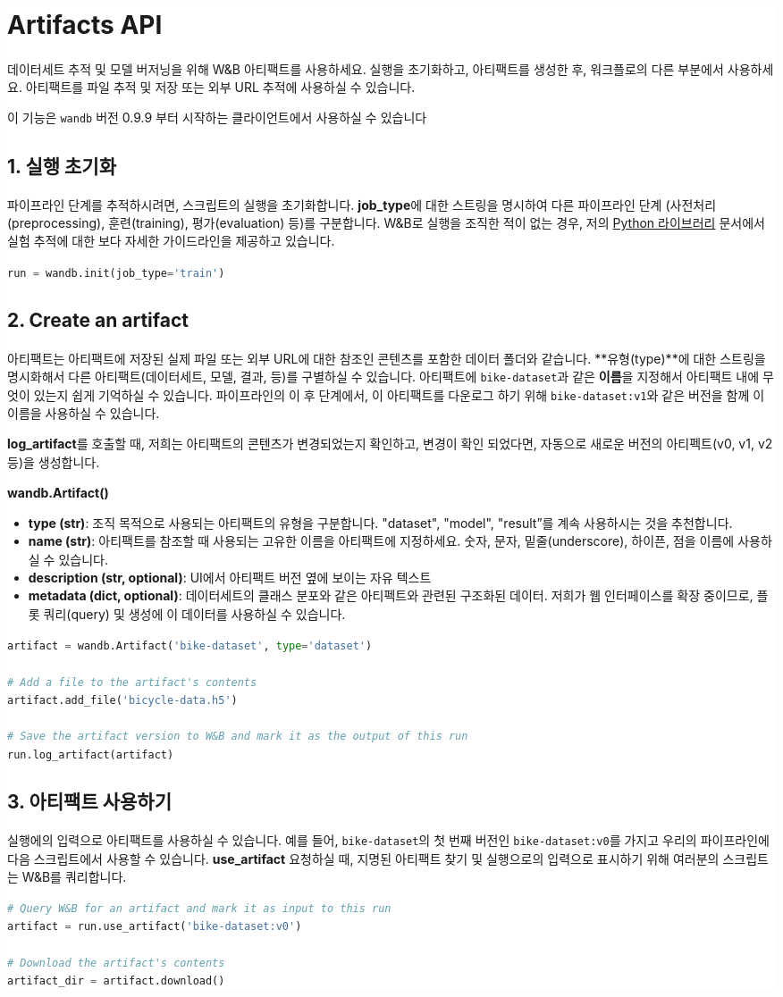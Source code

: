 # Artifacts API

데이터세트 추적 및 모델 버저닝을 위해 W&B 아티팩트를 사용하세요. 실행을 초기화하고, 아티팩트를 생성한 후, 워크플로의 다른 부분에서 사용하세요. 아티팩트를 파일 추적 및 저장 또는 외부 URL 추적에 사용하실 수 있습니다.

이 기능은 `wandb` 버전 0.9.9 부터 시작하는 클라이언트에서 사용하실 수 있습니다

## 1. **실행 초기화**

파이프라인 단계를 추적하시려면, 스크립트의 실행을 초기화합니다. **job\_type**에 대한 스트링을 명시하여 다른 파이프라인 단계 \(사전처리\(preprocessing\), 훈련\(training\), 평가\(evaluation\) 등\)를 구분합니다. W&B로 실행을 조직한 적이 없는 경우, 저의 [Python 라이브러리](https://docs.wandb.com/library) 문서에서 실험 추적에 대한 보다 자세한 가이드라인을 제공하고 있습니다.  


```python
run = wandb.init(job_type='train')
```

## 2. Create an artifact

아티팩트는 아티팩트에 저장된 실제 파일 또는 외부 URL에 대한 참조인 콘텐츠를 포함한 데이터 폴더와 같습니다. **유형\(type\)**에 대한 스트링을 명시화해서 다른 아티팩트\(데이터세트, 모델, 결과, 등\)를 구별하실 수 있습니다. 아티팩트에 `bike-dataset`과 같은 **이름**을 지정해서 아티팩트 내에 무엇이 있는지 쉽게 기억하실 수 있습니다. 파이프라인의 이 후 단계에서, 이 아티팩트를 다운로그 하기 위해 `bike-dataset:v1`와 같은 버전을 함께 이 이름을 사용하실 수 있습니다.

**log\_artifact**를 호출할 때, 저희는 아티팩트의 콘텐츠가 변경되었는지 확인하고, 변경이 확인 되었다면, 자동으로 새로운 버전의 아티펙트\(v0, v1, v2 등\)을 생성합니다.

**wandb.Artifact\(\)**

* **type \(str\)**: 조직 목적으로 사용되는 아티팩트의 유형을 구분합니다. "dataset", "model", "result”를 계속 사용하시는 것을 추천합니다.
* **name \(str\)**: 아티팩트를 참조할 때 사용되는 고유한 이름을 아티팩트에 지정하세요. 숫자, 문자, 밑줄\(underscore\), 하이픈, 점을 이름에 사용하실 수 있습니다.
* **description \(str, optional\)**: UI에서 아티팩트 버전 옆에 보이는 자유 텍스트
* **metadata \(dict, optional\)**: 데이터세트의 클래스 분포와 같은 아티펙트와 관련된 구조화된 데이터. 저희가 웹 인터페이스를 확장 중이므로, 플롯 쿼리\(query\) 및 생성에 이 데이터를 사용하실 수 있습니다.

```python
artifact = wandb.Artifact('bike-dataset', type='dataset')

# Add a file to the artifact's contents
artifact.add_file('bicycle-data.h5')

# Save the artifact version to W&B and mark it as the output of this run
run.log_artifact(artifact)
```

## 3. **아티팩트 사용하기**

실행에의 입력으로 아티팩트를 사용하실 수 있습니다. 예를 들어, `bike-dataset`의 첫 번째 버전인 `bike-dataset:v0`를 가지고 우리의 파이프라인에 다음 스크립트에서 사용할 수 있습니다. **use\_artifact** 요청하실 때, 지명된 아티팩트 찾기 및 실행으로의 입력으로 표시하기 위해 여러분의 스크립트는 W&B를 쿼리합니다.

```python
# Query W&B for an artifact and mark it as input to this run
artifact = run.use_artifact('bike-dataset:v0')

# Download the artifact's contents
artifact_dir = artifact.download()
```
